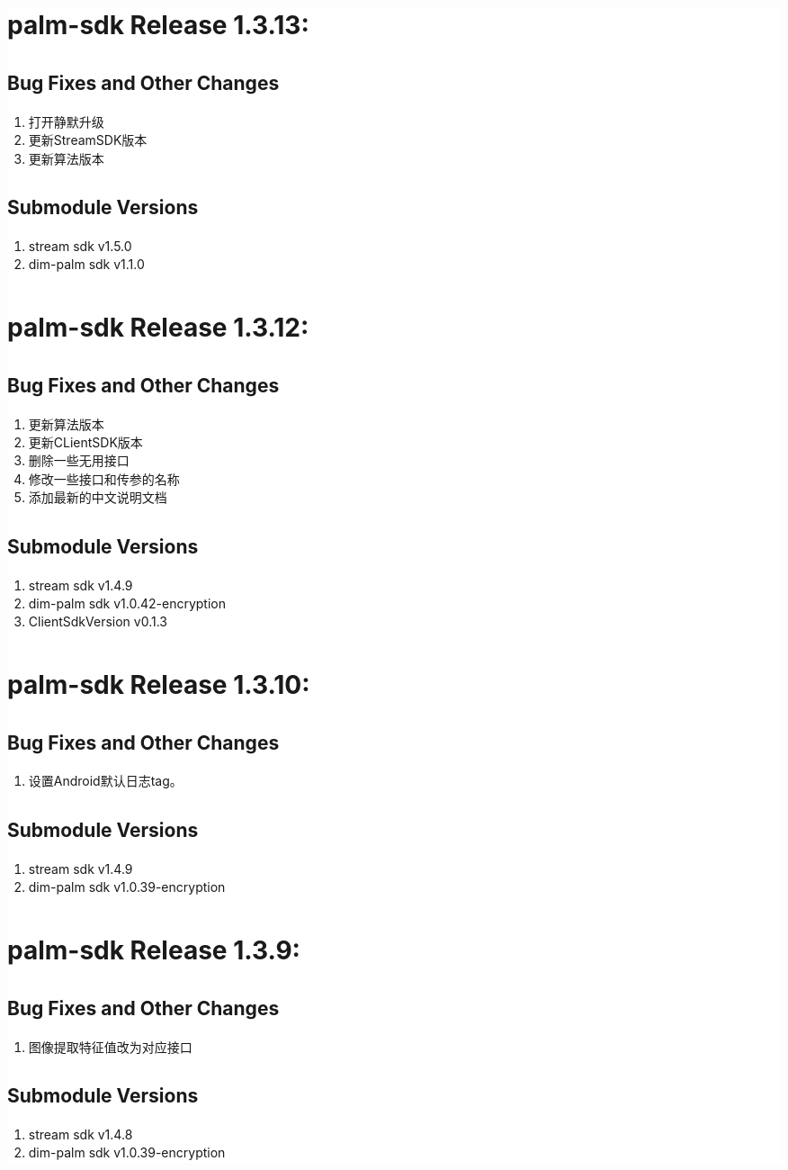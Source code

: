 # palm-sdk Release 1.3.13:

## Bug Fixes and Other Changes
1. 打开静默升级
2. 更新StreamSDK版本
3. 更新算法版本
## Submodule Versions
1. stream sdk v1.5.0
2. dim-palm sdk v1.1.0

# palm-sdk Release 1.3.12:

## Bug Fixes and Other Changes
1. 更新算法版本
2. 更新CLientSDK版本
3. 删除一些无用接口
4. 修改一些接口和传参的名称
5. 添加最新的中文说明文档
## Submodule Versions
1. stream sdk v1.4.9
2. dim-palm sdk v1.0.42-encryption
3. ClientSdkVersion v0.1.3

# palm-sdk Release 1.3.10:

## Bug Fixes and Other Changes
1. 设置Android默认日志tag。
## Submodule Versions
1. stream sdk v1.4.9
2. dim-palm sdk v1.0.39-encryption

# palm-sdk Release 1.3.9:

## Bug Fixes and Other Changes
1. 图像提取特征值改为对应接口
## Submodule Versions
1. stream sdk v1.4.8
2. dim-palm sdk v1.0.39-encryption

